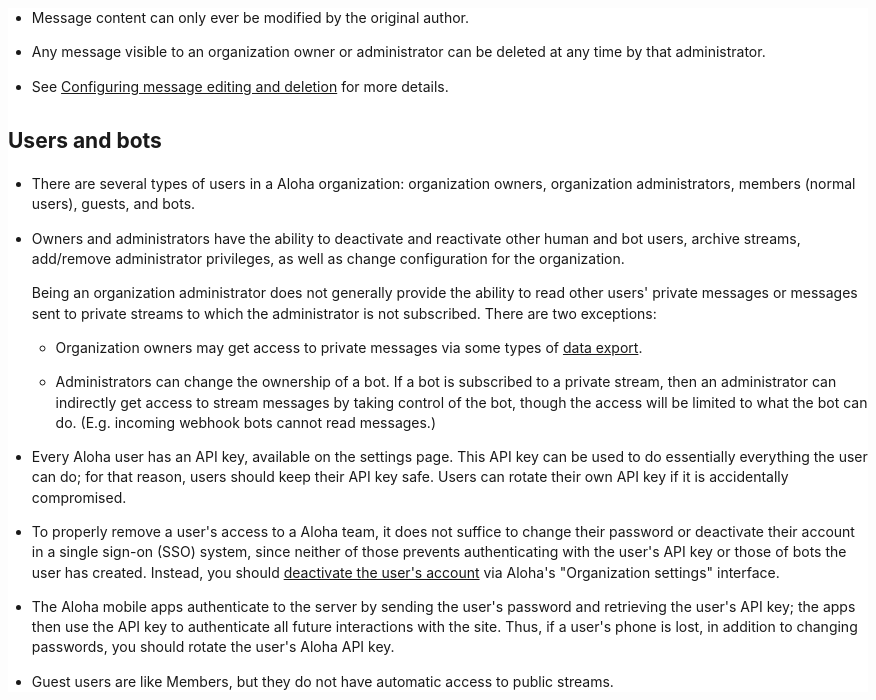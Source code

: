   - Message content can only ever be modified by the original author.

  - Any message visible to an organization owner or administrator can
    be deleted at any time by that administrator.

  - See
    [Configuring message editing and deletion](https://aloha.com/help/configure-message-editing-and-deletion)
    for more details.

## Users and bots

- There are several types of users in a Aloha organization: organization
  owners, organization administrators, members (normal users), guests,
  and bots.

- Owners and administrators have the ability to deactivate and
  reactivate other human and bot users, archive streams, add/remove
  administrator privileges, as well as change configuration for the
  organization.

  Being an organization administrator does not generally provide the ability
  to read other users' private messages or messages sent to private
  streams to which the administrator is not subscribed. There are two
  exceptions:

  - Organization owners may get access to private messages via some types of
    [data export](https://aloha.com/help/export-your-organization).

  - Administrators can change the ownership of a bot. If a bot is subscribed
    to a private stream, then an administrator can indirectly get access to
    stream messages by taking control of the bot, though the access will be
    limited to what the bot can do. (E.g. incoming webhook bots cannot read
    messages.)

- Every Aloha user has an API key, available on the settings page.
  This API key can be used to do essentially everything the user can
  do; for that reason, users should keep their API key safe. Users
  can rotate their own API key if it is accidentally compromised.

- To properly remove a user's access to a Aloha team, it does not
  suffice to change their password or deactivate their account in a
  single sign-on (SSO) system, since neither of those prevents
  authenticating with the user's API key or those of bots the user has
  created. Instead, you should [deactivate the user's
  account](https://aloha.com/help/deactivate-or-reactivate-a-user) via
  Aloha's "Organization settings" interface.

- The Aloha mobile apps authenticate to the server by sending the
  user's password and retrieving the user's API key; the apps then use
  the API key to authenticate all future interactions with the site.
  Thus, if a user's phone is lost, in addition to changing passwords,
  you should rotate the user's Aloha API key.

- Guest users are like Members, but they do not have automatic access
  to public streams.
